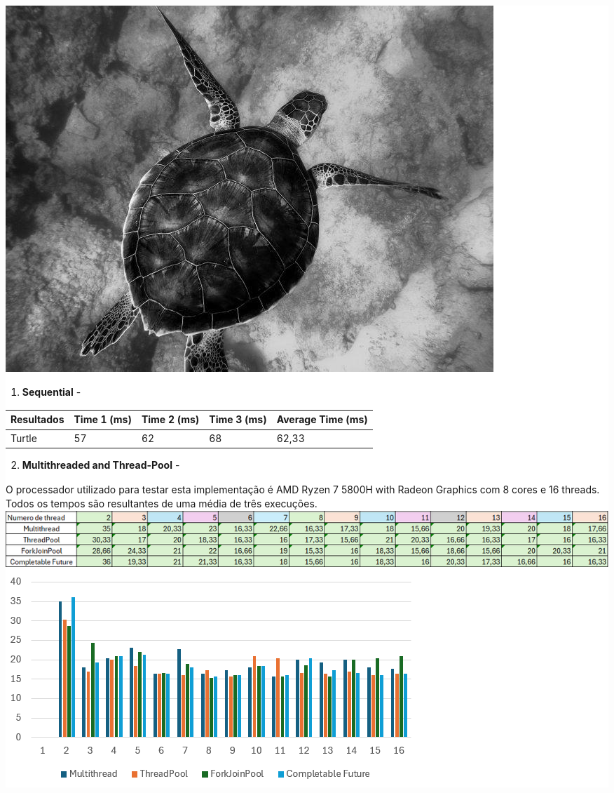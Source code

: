 ![turtle-metrics.png](StarterCode/assets/gray/turtle.jpg)


1. **Sequential** - 

| Resultados | Time 1 (ms) | Time 2 (ms) | Time 3 (ms) | Average Time (ms) |
|------------|-------------|-------------|-------------|-------------------|
| Turtle     | 57          | 62           | 68          | 62,33             |


2. **Multithreaded and Thread-Pool** - 

O processador utilizado para testar esta implementação é AMD Ryzen 7 5800H with Radeon Graphics com 8 cores e 16 threads.
Todos os tempos são resultantes de uma média de três execuções.
![turtle-metrics.png](StarterCode/assets/gray/turtle-metrics.png)
![turtle-chart.png](StarterCode/assets/gray/turtle-chart.png)
